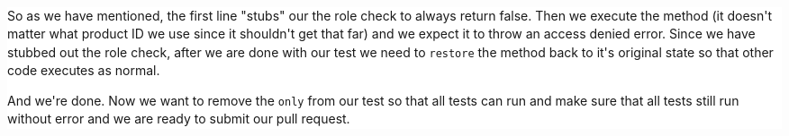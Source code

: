 So as we have mentioned, the first line "stubs" our the role check to always return false. Then we execute the method (it doesn't matter what product ID we use since it shouldn't get that far) and we expect it to throw an
access denied error. Since we have stubbed out the role check, after we are done with our test we need to
`restore` the method back to it's original state so that other code executes as normal.

And we're done. Now we want to remove the `only` from our test so that all tests can run and make
sure that all tests still run without error and we are ready to submit our pull request.

